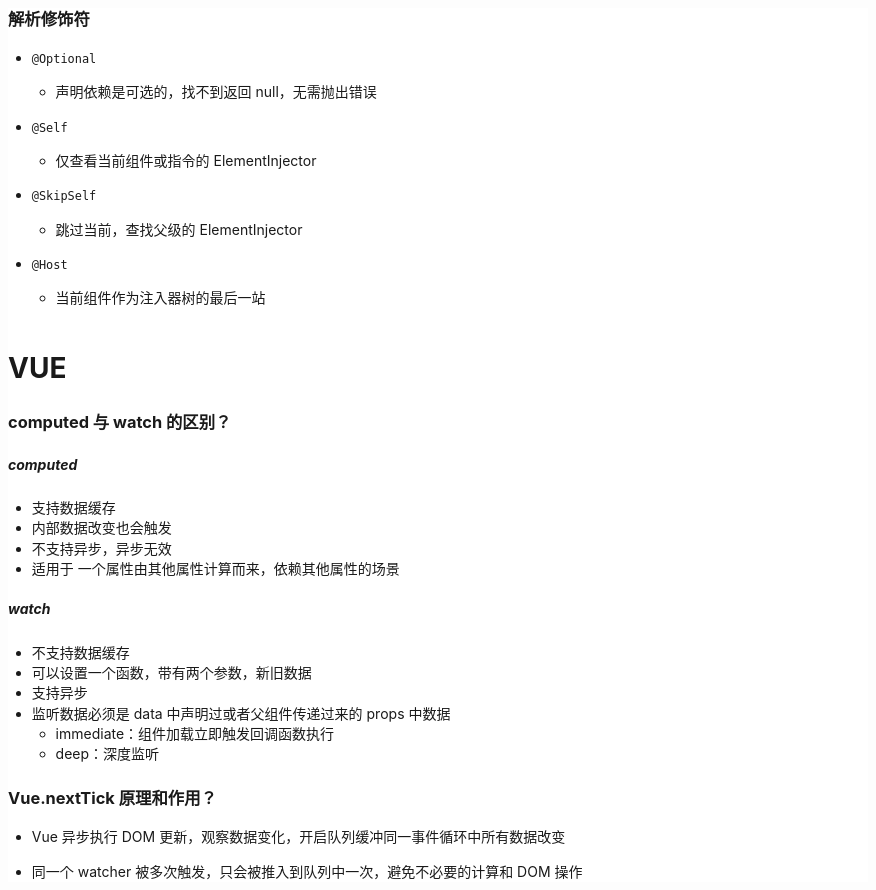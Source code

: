### 解析修饰符

- ```
  @Optional
  ```

  - 声明依赖是可选的，找不到返回 null，无需抛出错误

- ```
  @Self
  ```

  - 仅查看当前组件或指令的 ElementInjector

- ```
  @SkipSelf
  ```

  - 跳过当前，查找父级的 ElementInjector

- ```
  @Host
  ```

  - 当前组件作为注入器树的最后一站





# VUE

### computed 与 watch 的区别？

##### computed

- 支持数据缓存
- 内部数据改变也会触发
- 不支持异步，异步无效
- 适用于 一个属性由其他属性计算而来，依赖其他属性的场景

##### watch

- 不支持数据缓存
- 可以设置一个函数，带有两个参数，新旧数据
- 支持异步
- 监听数据必须是 data 中声明过或者父组件传递过来的 props 中数据
  - immediate：组件加载立即触发回调函数执行
  - deep：深度监听

### Vue.nextTick 原理和作用？

- Vue 异步执行 DOM 更新，观察数据变化，开启队列缓冲同一事件循环中所有数据改变

- 同一个 watcher 被多次触发，只会被推入到队列中一次，避免不必要的计算和 DOM 操作
